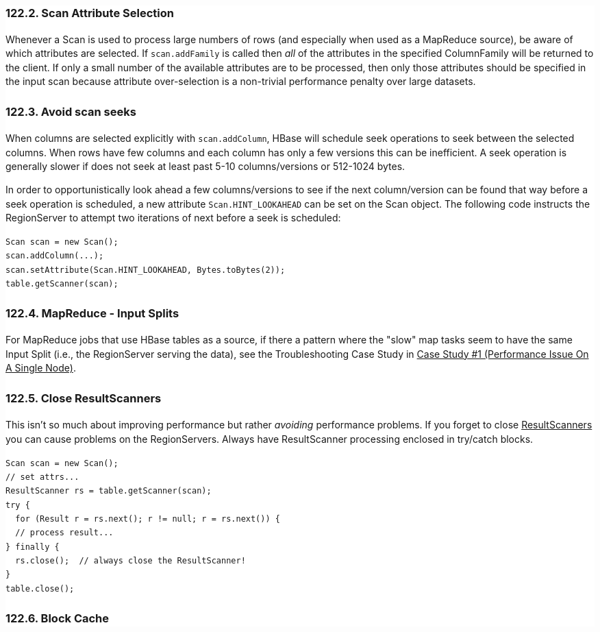 ### 122.2\. Scan Attribute Selection

Whenever a Scan is used to process large numbers of rows (and especially when used as a MapReduce source), be aware of which attributes are selected. If `scan.addFamily` is called then _all_ of the attributes in the specified ColumnFamily will be returned to the client. If only a small number of the available attributes are to be processed, then only those attributes should be specified in the input scan because attribute over-selection is a non-trivial performance penalty over large datasets.

### 122.3\. Avoid scan seeks

When columns are selected explicitly with `scan.addColumn`, HBase will schedule seek operations to seek between the selected columns. When rows have few columns and each column has only a few versions this can be inefficient. A seek operation is generally slower if does not seek at least past 5-10 columns/versions or 512-1024 bytes.

In order to opportunistically look ahead a few columns/versions to see if the next column/version can be found that way before a seek operation is scheduled, a new attribute `Scan.HINT_LOOKAHEAD` can be set on the Scan object. The following code instructs the RegionServer to attempt two iterations of next before a seek is scheduled:

```
Scan scan = new Scan();
scan.addColumn(...);
scan.setAttribute(Scan.HINT_LOOKAHEAD, Bytes.toBytes(2));
table.getScanner(scan);
```

### 122.4\. MapReduce - Input Splits

For MapReduce jobs that use HBase tables as a source, if there a pattern where the "slow" map tasks seem to have the same Input Split (i.e., the RegionServer serving the data), see the Troubleshooting Case Study in [Case Study #1 (Performance Issue On A Single Node)](#casestudies.slownode).

### 122.5\. Close ResultScanners

This isn’t so much about improving performance but rather _avoiding_ performance problems. If you forget to close [ResultScanners](https://hbase.apache.org/apidocs/org/apache/hadoop/hbase/client/ResultScanner.html) you can cause problems on the RegionServers. Always have ResultScanner processing enclosed in try/catch blocks.

```
Scan scan = new Scan();
// set attrs...
ResultScanner rs = table.getScanner(scan);
try {
  for (Result r = rs.next(); r != null; r = rs.next()) {
  // process result...
} finally {
  rs.close();  // always close the ResultScanner!
}
table.close();
```

### 122.6\. Block Cache
